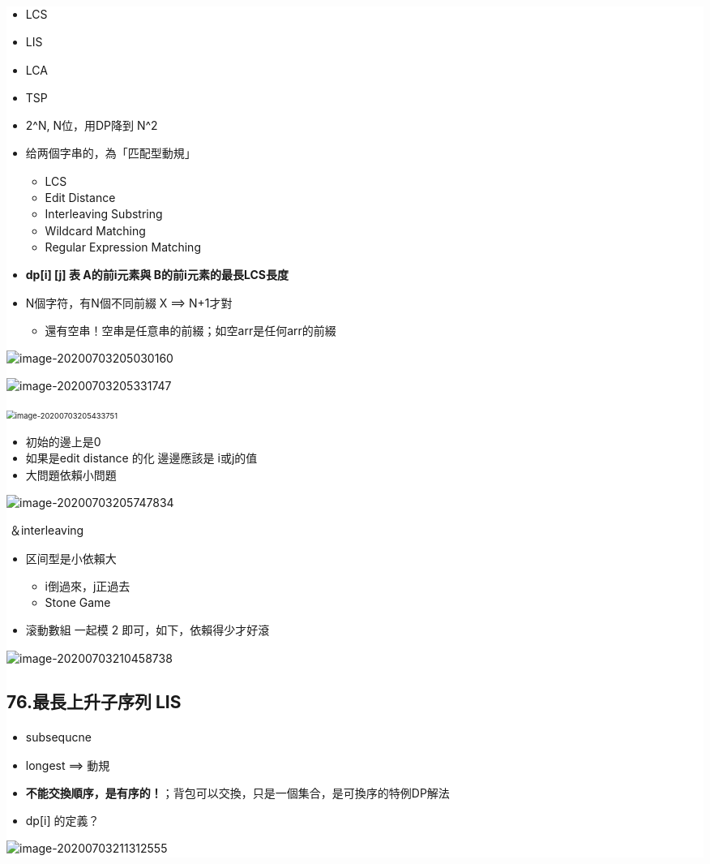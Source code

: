 - LCS
- LIS
- LCA
- TSP
- 2^N, N位，用DP降到 N^2
- 给两個字串的，為「匹配型動規」
  - LCS
  - Edit Distance
  - Interleaving Substring
  - Wildcard Matching
  - Regular Expression Matching

- **dp[i] [j] 表 A的前i元素與 B的前i元素的最長LCS長度**

- N個字符，有N個不同前綴 X ==> N+1才對
  - 還有空串！空串是任意串的前綴；如空arr是任何arr的前綴

![image-20200703205030160](https://tva1.sinaimg.cn/large/007S8ZIlgy1gge2qhuja2j30uy0dcdlf.jpg)





![image-20200703205331747](https://tva1.sinaimg.cn/large/e6c9d24egy1h382efnpfij20lc0gwjsp.jpg)



<img src="https://tva1.sinaimg.cn/large/007S8ZIlgy1gge2upqxmhj30ug0dyn2t.jpg" alt="image-20200703205433751" style="zoom:67%;" />



- 初始的邊上是0
- 如果是edit distance 的化 邊邊應該是 i或j的值
- 大問題依賴小問題

![image-20200703205747834](https://tva1.sinaimg.cn/large/007S8ZIlgy1gge2y33wrrj30zk0fun6b.jpg)

​		＆interleaving

- 区间型是小依賴大
  - i倒過來，j正過去
  - Stone Game

- 滚動數組 一起模 2 即可，如下，依賴得少才好滾

![image-20200703210458738](https://tva1.sinaimg.cn/large/007S8ZIlgy1gge35k1lo6j30ue0k6n6u.jpg)



## 76.最長上升子序列 LIS 

- subsequcne 

- longest ==> 動規
- **不能交換順序，是有序的！**；背包可以交換，只是一個集合，是可換序的特例DP解法

- dp[i] 的定義？

![image-20200703211312555](https://tva1.sinaimg.cn/large/007S8ZIlgy1gge3e6f2hjj316k0noqd4.jpg)
